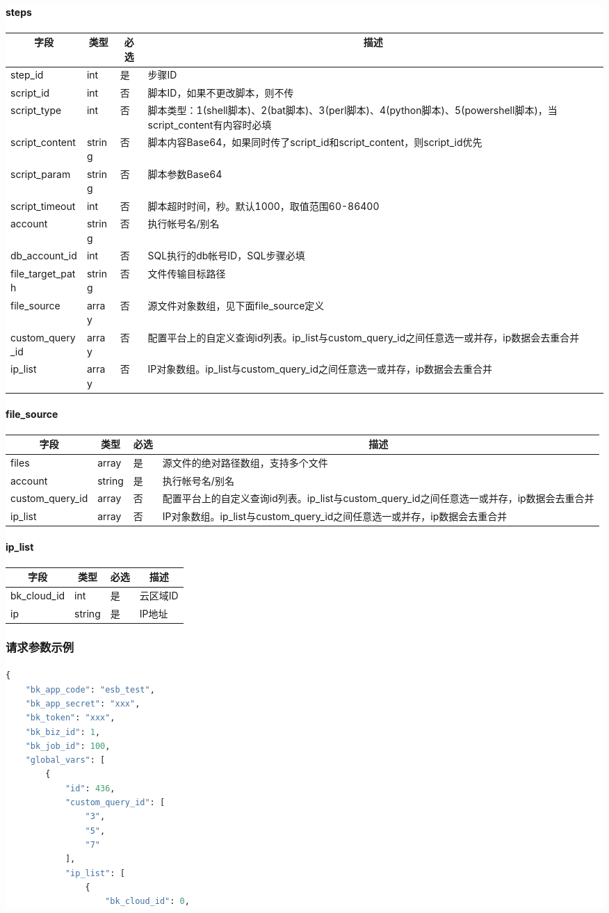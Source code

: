 #### steps

| 字段      |  类型      | 必选   |  描述      |
|-----------|------------|--------|------------|
| step_id            |  int     | 是     | 步骤ID |
| script_id          |  int     | 否     | 脚本ID，如果不更改脚本，则不传 |
| script_type        |  int     | 否     | 脚本类型：1(shell脚本)、2(bat脚本)、3(perl脚本)、4(python脚本)、5(powershell脚本)，当script_content有内容时必填 |
| script_content     |  string  | 否     | 脚本内容Base64，如果同时传了script_id和script_content，则script_id优先 |
| script_param       |  string  | 否     | 脚本参数Base64 |
| script_timeout     |  int     | 否     | 脚本超时时间，秒。默认1000，取值范围60-86400 |
| account            |  string  | 否     | 执行帐号名/别名 |
| db_account_id      |  int     | 否     | SQL执行的db帐号ID，SQL步骤必填 |
| file_target_path   |  string  | 否     | 文件传输目标路径 |
| file_source        |  array   | 否     | 源文件对象数组，见下面file_source定义 |
| custom_query_id    |  array   | 否     | 配置平台上的自定义查询id列表。ip_list与custom_query_id之间任意选一或并存，ip数据会去重合并 |
| ip_list            |  array   | 否     | IP对象数组。ip_list与custom_query_id之间任意选一或并存，ip数据会去重合并 |

#### file_source

| 字段      |  类型      | 必选   |  描述      |
|-----------|------------|--------|------------|
| files           |  array     | 是     | 源文件的绝对路径数组，支持多个文件 |
| account         |  string    | 是     | 执行帐号名/别名 |
| custom_query_id |  array     | 否     | 配置平台上的自定义查询id列表。ip_list与custom_query_id之间任意选一或并存，ip数据会去重合并 |
| ip_list         |  array     | 否     | IP对象数组。ip_list与custom_query_id之间任意选一或并存，ip数据会去重合并 |

#### ip_list

| 字段      |  类型      | 必选   |  描述      |
|-----------|------------|--------|------------|
| bk_cloud_id |  int    | 是     | 云区域ID |
| ip          |  string | 是     | IP地址 |

### 请求参数示例

```python
{
    "bk_app_code": "esb_test",
    "bk_app_secret": "xxx",
    "bk_token": "xxx",
    "bk_biz_id": 1,
    "bk_job_id": 100,
    "global_vars": [
        {
            "id": 436,
            "custom_query_id": [
                "3",
                "5",
                "7"
            ],
            "ip_list": [
                {
                    "bk_cloud_id": 0,
```